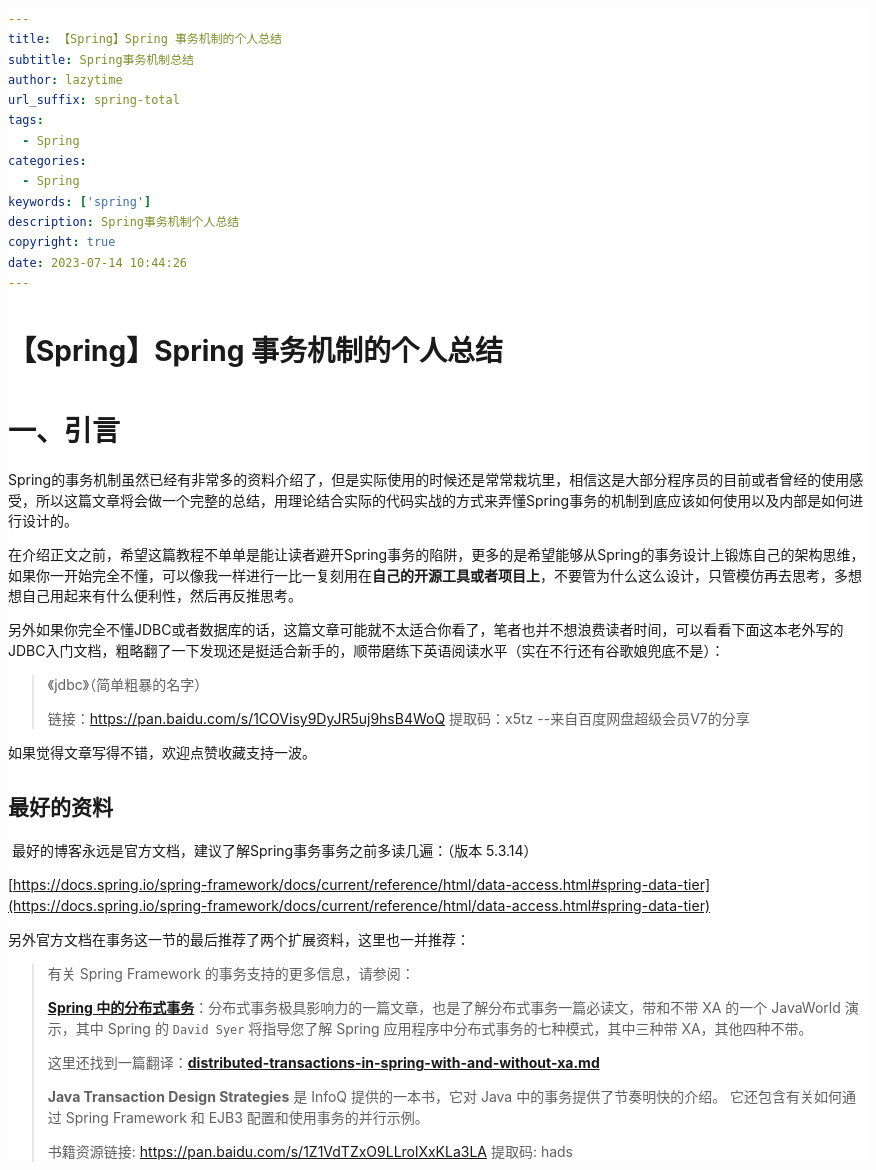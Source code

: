 ```yaml
---
title: 【Spring】Spring 事务机制的个人总结
subtitle: Spring事务机制总结
author: lazytime
url_suffix: spring-total
tags:
  - Spring
categories:
  - Spring
keywords: ['spring']
description: Spring事务机制个人总结
copyright: true
date: 2023-07-14 10:44:26
---
```

#  【Spring】Spring 事务机制的个人总结

# 一、引言

​	Spring的事务机制虽然已经有非常多的资料介绍了，但是实际使用的时候还是常常栽坑里，相信这是大部分程序员的目前或者曾经的使用感受，所以这篇文章将会做一个完整的总结，用理论结合实际的代码实战的方式来弄懂Spring事务的机制到底应该如何使用以及内部是如何进行设计的。

​	在介绍正文之前，希望这篇教程不单单是能让读者避开Spring事务的陷阱，更多的是希望能够从Spring的事务设计上锻炼自己的架构思维，如果你一开始完全不懂，可以像我一样进行一比一复刻用在**自己的开源工具或者项目上**，不要管为什么这么设计，只管模仿再去思考，多想想自己用起来有什么便利性，然后再反推思考。

​	另外如果你完全不懂JDBC或者数据库的话，这篇文章可能就不太适合你看了，笔者也并不想浪费读者时间，可以看看下面这本老外写的JDBC入门文档，粗略翻了一下发现还是挺适合新手的，顺带磨练下英语阅读水平（实在不行还有谷歌娘兜底不是）：

> 《jdbc》（简单粗暴的名字）
>
> 链接：https://pan.baidu.com/s/1COVisy9DyJR5uj9hsB4WoQ 
> 提取码：x5tz 
> --来自百度网盘超级会员V7的分享

如果觉得文章写得不错，欢迎点赞收藏支持一波。



## 最好的资料

​	最好的博客永远是官方文档，建议了解Spring事务事务之前多读几遍：（版本 5.3.14）

[https://docs.spring.io/spring-framework/docs/current/reference/html/data-access.html#spring-data-tier](https://docs.spring.io/spring-framework/docs/current/reference/html/data-access.html#spring-data-tier)

​	另外官方文档在事务这一节的最后推荐了两个扩展资料，这里也一并推荐：

> 有关 Spring Framework 的事务支持的更多信息，请参阅：
>
> **[Spring 中的分布式事务](https://www.infoworld.com/article/2077963/distributed-transactions-in-spring--with-and-without-xa.html)**：分布式事务极具影响力的一篇文章，也是了解分布式事务一篇必读文，带和不带 XA 的一个 JavaWorld 演示，其中 Spring 的 `David Syer` 将指导您了解 Spring 应用程序中分布式事务的七种模式，其中三种带 XA，其他四种不带。
>
> 这里还找到一篇翻译：[**distributed-transactions-in-spring-with-and-without-xa.md**](https://github.com/wangfeishsh/baocy/blob/master/distributed-transactions-in-spring-with-and-without-xa.md)
>
> **Java Transaction Design Strategies** 是 InfoQ 提供的一本书，它对 Java 中的事务提供了节奏明快的介绍。 它还包含有关如何通过 Spring Framework 和 EJB3 配置和使用事务的并行示例。
>
> 书籍资源链接: https://pan.baidu.com/s/1Z1VdTZxO9LLrolXxKLa3LA 提取码: hads 
